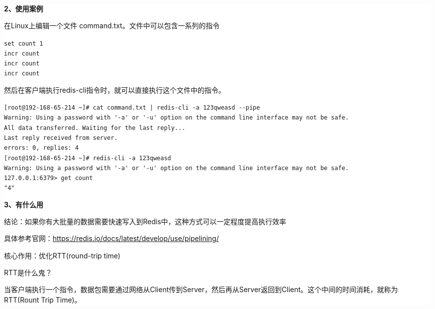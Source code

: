 **2、使用案例**

&#x9;在Linux上编辑一个文件 command.txt。文件中可以包含一系列的指令

```shell
set count 1
incr count
incr count
incr count
```

&#x9;然后在客户端执行redis-cli指令时，就可以直接执行这个文件中的指令。

```shell
[root@192-168-65-214 ~]# cat command.txt | redis-cli -a 123qweasd --pipe
Warning: Using a password with '-a' or '-u' option on the command line interface may not be safe.
All data transferred. Waiting for the last reply...
Last reply received from server.
errors: 0, replies: 4
[root@192-168-65-214 ~]# redis-cli -a 123qweasd
Warning: Using a password with '-a' or '-u' option on the command line interface may not be safe.
127.0.0.1:6379> get count
"4"
```

**3、有什么用**

&#x9;结论：如果你有大批量的数据需要快速写入到Redis中，这种方式可以一定程度提高执行效率

&#x9;具体参考官网：<https://redis.io/docs/latest/develop/use/pipelining/>

&#x9;核心作用：优化RTT(round-trip time)

&#x9;RTT是什么鬼？

&#x9;当客户端执行一个指令，数据包需要通过网络从Client传到Server，然后再从Server返回到Client。这个中间的时间消耗，就称为RTT(Rount Trip Time)。
